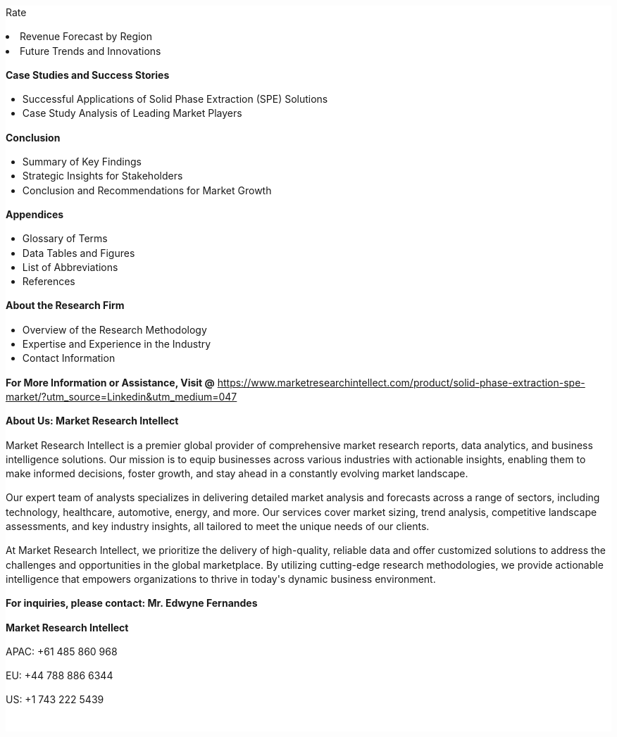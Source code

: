 Rate</li><li>Revenue Forecast by Region</li><li>Future Trends and Innovations</li></ul><p><strong>Case Studies and Success Stories</strong></p><ul><li>Successful Applications of Solid Phase Extraction (SPE) Solutions</li><li>Case Study Analysis of Leading Market Players</li></ul><p><strong>Conclusion</strong></p><ul><li>Summary of Key Findings</li><li>Strategic Insights for Stakeholders</li><li>Conclusion and Recommendations for Market Growth</li></ul><p><strong>Appendices</strong></p><ul><li>Glossary of Terms</li><li>Data Tables and Figures</li><li>List of Abbreviations</li><li>References</li></ul><p><strong>About the Research Firm</strong></p><ul><li>Overview of the Research Methodology</li><li>Expertise and Experience in the Industry</li><li>Contact Information</li></ul></div><div class="article-main__content" data-test-id="publishing-text-block"><p><span class="font-[700]"><strong>For More Information or Assistance, Visit @</strong>&nbsp;<a href="https://www.marketresearchintellect.com/product/solid-phase-extraction-spe-market/?utm_source=Linkedin&utm_medium=047">https://www.marketresearchintellect.com/product/solid-phase-extraction-spe-market/?utm_source=Linkedin&utm_medium=047</a></span></p><p><strong>About Us: Market Research Intellect</strong></p><p>Market Research Intellect is a premier global provider of comprehensive market research reports, data analytics, and business intelligence solutions. Our mission is to equip businesses across various industries with actionable insights, enabling them to make informed decisions, foster growth, and stay ahead in a constantly evolving market landscape.</p><p>Our expert team of analysts specializes in delivering detailed market analysis and forecasts across a range of sectors, including technology, healthcare, automotive, energy, and more. Our services cover market sizing, trend analysis, competitive landscape assessments, and key industry insights, all tailored to meet the unique needs of our clients.</p><p>At Market Research Intellect, we prioritize the delivery of high-quality, reliable data and offer customized solutions to address the challenges and opportunities in the global marketplace. By utilizing cutting-edge research methodologies, we provide actionable intelligence that empowers organizations to thrive in today's dynamic business environment.</p><p><strong>For inquiries, please contact: Mr. Edwyne Fernandes</strong></p><p><strong>Market Research Intellect</strong></p><p>APAC: +61 485 860 968</p><p>EU: +44 788 886 6344</p><p>US: +1 743 222 5439</p></div><div class="article-main__content" data-test-id="publishing-text-block">&nbsp;</div>
